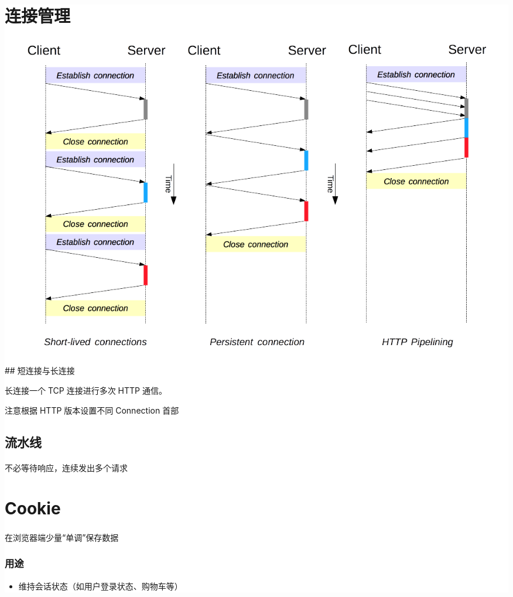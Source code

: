 
# 连接管理

<div align="center"> <img src="pics/HTTP1_x_Connections.png" width="800"/> </div><br>
## 短连接与长连接

长连接一个 TCP 连接进行多次 HTTP 通信。

注意根据 HTTP 版本设置不同 Connection 首部

## 流水线

不必等待响应，连续发出多个请求

# Cookie

在浏览器端少量“单调”保存数据

### 用途

- 维持会话状态（如用户登录状态、购物车等）
